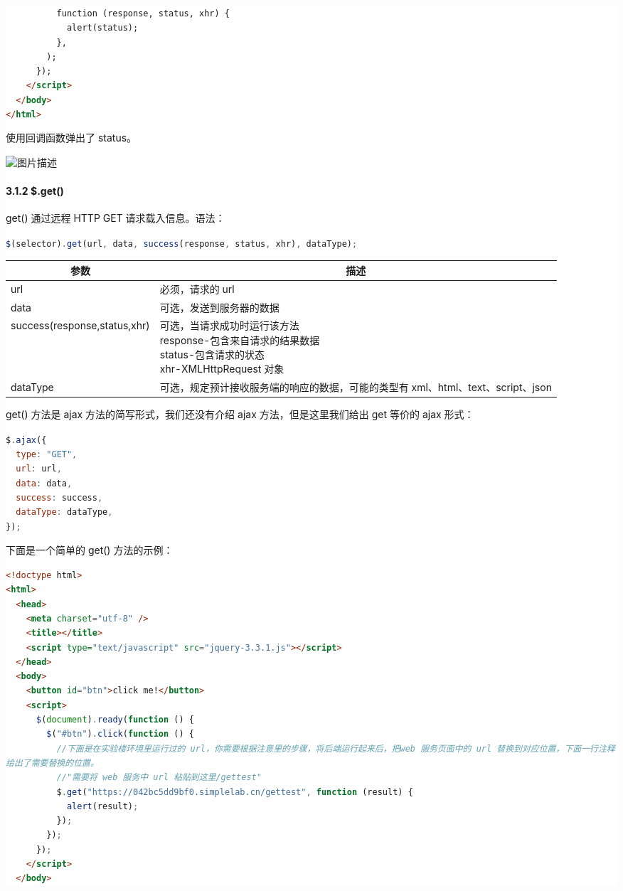 ```html
          function (response, status, xhr) {
            alert(status);
          },
        );
      });
    </script>
  </body>
</html>
```

使用回调函数弹出了 status。

![图片描述](https://doc.shiyanlou.com/courses/uid920932-20190517-1558077331545)

#### 3.1.2 \$.get()

get() 通过远程 HTTP GET 请求载入信息。语法：

```js
$(selector).get(url, data, success(response, status, xhr), dataType);
```

| 参数                         | 描述                                                                                                                        |
| ---------------------------- | --------------------------------------------------------------------------------------------------------------------------- |
| url                          | 必须，请求的 url                                                                                                            |
| data                         | 可选，发送到服务器的数据                                                                                                    |
| success(response,status,xhr) | 可选，当请求成功时运行该方法 <br/> response-包含来自请求的结果数据 <br/>status-包含请求的状态 <br/> xhr-XMLHttpRequest 对象 |
| dataType                     | 可选，规定预计接收服务端的响应的数据，可能的类型有 xml、html、text、script、json                                            |

get() 方法是 ajax 方法的简写形式，我们还没有介绍 ajax 方法，但是这里我们给出 get 等价的 ajax 形式：

```js
$.ajax({
  type: "GET",
  url: url,
  data: data,
  success: success,
  dataType: dataType,
});
```

下面是一个简单的 get() 方法的示例：

```html
<!doctype html>
<html>
  <head>
    <meta charset="utf-8" />
    <title></title>
    <script type="text/javascript" src="jquery-3.3.1.js"></script>
  </head>
  <body>
    <button id="btn">click me!</button>
    <script>
      $(document).ready(function () {
        $("#btn").click(function () {
          //下面是在实验楼环境里运行过的 url，你需要根据注意里的步骤，将后端运行起来后，把web 服务页面中的 url 替换到对应位置，下面一行注释给出了需要替换的位置。
          //"需要将 web 服务中 url 粘贴到这里/gettest"
          $.get("https://042bc5dd9bf0.simplelab.cn/gettest", function (result) {
            alert(result);
          });
        });
      });
    </script>
  </body>
```
